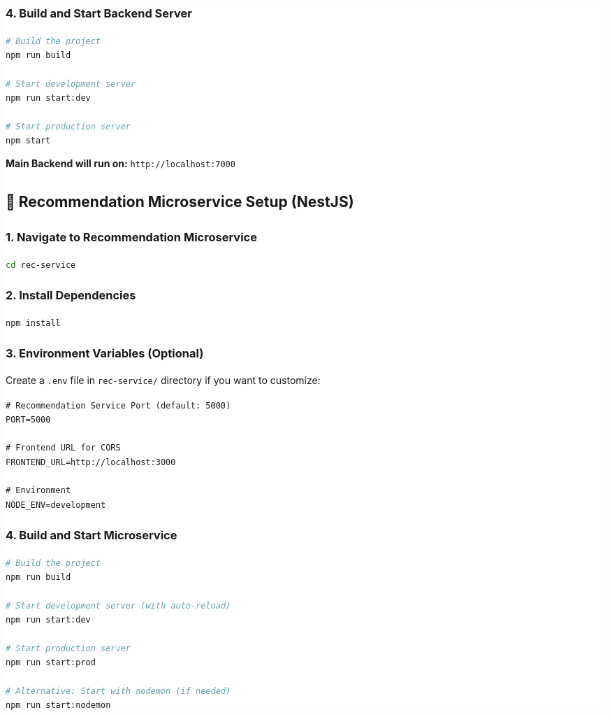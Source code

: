 ### 4. Build and Start Backend Server
```bash
# Build the project
npm run build

# Start development server
npm run start:dev

# Start production server
npm start
```

**Main Backend will run on:** `http://localhost:7000`

## 🎯 Recommendation Microservice Setup (NestJS)

### 1. Navigate to Recommendation Microservice
```bash
cd rec-service
```

### 2. Install Dependencies
```bash
npm install
```

### 3. Environment Variables (Optional)
Create a `.env` file in `rec-service/` directory if you want to customize:

```env
# Recommendation Service Port (default: 5000)
PORT=5000

# Frontend URL for CORS
FRONTEND_URL=http://localhost:3000

# Environment
NODE_ENV=development
```

### 4. Build and Start Microservice
```bash
# Build the project
npm run build

# Start development server (with auto-reload)
npm run start:dev

# Start production server
npm run start:prod

# Alternative: Start with nodemon (if needed)
npm run start:nodemon
```
